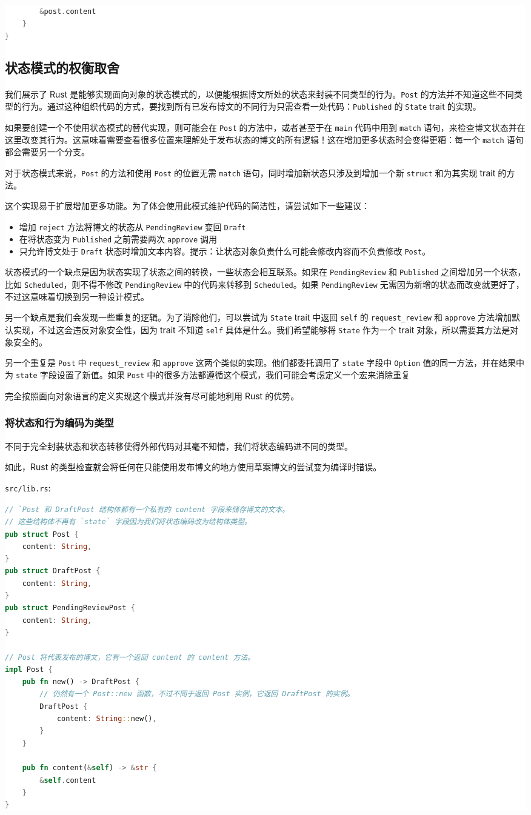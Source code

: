 ```rust
        &post.content
    }
}

```


## 状态模式的权衡取舍

我们展示了 Rust 是能够实现面向对象的状态模式的，以便能根据博文所处的状态来封装不同类型的行为。`Post` 的方法并不知道这些不同类型的行为。通过这种组织代码的方式，要找到所有已发布博文的不同行为只需查看一处代码：`Published` 的 `State` trait 的实现。

如果要创建一个不使用状态模式的替代实现，则可能会在 `Post` 的方法中，或者甚至于在 `main` 代码中用到 `match` 语句，来检查博文状态并在这里改变其行为。这意味着需要查看很多位置来理解处于发布状态的博文的所有逻辑！这在增加更多状态时会变得更糟：每一个 `match` 语句都会需要另一个分支。

对于状态模式来说，`Post` 的方法和使用 `Post` 的位置无需 `match` 语句，同时增加新状态只涉及到增加一个新 `struct` 和为其实现 trait 的方法。

这个实现易于扩展增加更多功能。为了体会使用此模式维护代码的简洁性，请尝试如下一些建议：

- 增加 `reject` 方法将博文的状态从 `PendingReview` 变回 `Draft`
- 在将状态变为 `Published` 之前需要两次 `approve` 调用
- 只允许博文处于 `Draft` 状态时增加文本内容。提示：让状态对象负责什么可能会修改内容而不负责修改 `Post`。

状态模式的一个缺点是因为状态实现了状态之间的转换，一些状态会相互联系。如果在 `PendingReview` 和 `Published` 之间增加另一个状态，比如 `Scheduled`，则不得不修改 `PendingReview` 中的代码来转移到 `Scheduled`。如果 `PendingReview` 无需因为新增的状态而改变就更好了，不过这意味着切换到另一种设计模式。

另一个缺点是我们会发现一些重复的逻辑。为了消除他们，可以尝试为 `State` trait 中返回 `self` 的 `request_review` 和 `approve` 方法增加默认实现，不过这会违反对象安全性，因为 trait 不知道 `self` 具体是什么。我们希望能够将 `State` 作为一个 trait 对象，所以需要其方法是对象安全的。

另一个重复是 `Post` 中 `request_review` 和 `approve` 这两个类似的实现。他们都委托调用了 `state` 字段中 `Option` 值的同一方法，并在结果中为 `state` 字段设置了新值。如果 `Post` 中的很多方法都遵循这个模式，我们可能会考虑定义一个宏来消除重复

完全按照面向对象语言的定义实现这个模式并没有尽可能地利用 Rust 的优势。

### 将状态和行为编码为类型

不同于完全封装状态和状态转移使得外部代码对其毫不知情，我们将状态编码进不同的类型。

如此，Rust 的类型检查就会将任何在只能使用发布博文的地方使用草案博文的尝试变为编译时错误。

`src/lib.rs`:
```rust
// `Post 和 DraftPost 结构体都有一个私有的 content 字段来储存博文的文本。
// 这些结构体不再有 `state` 字段因为我们将状态编码改为结构体类型。
pub struct Post {
    content: String,
}
pub struct DraftPost {
    content: String,
}
pub struct PendingReviewPost {
    content: String,
}

// Post 将代表发布的博文，它有一个返回 content 的 content 方法。
impl Post {
    pub fn new() -> DraftPost {
        // 仍然有一个 Post::new 函数，不过不同于返回 Post 实例，它返回 DraftPost 的实例。
        DraftPost {
            content: String::new(),
        }
    }

    pub fn content(&self) -> &str {
        &self.content
    }
}

```